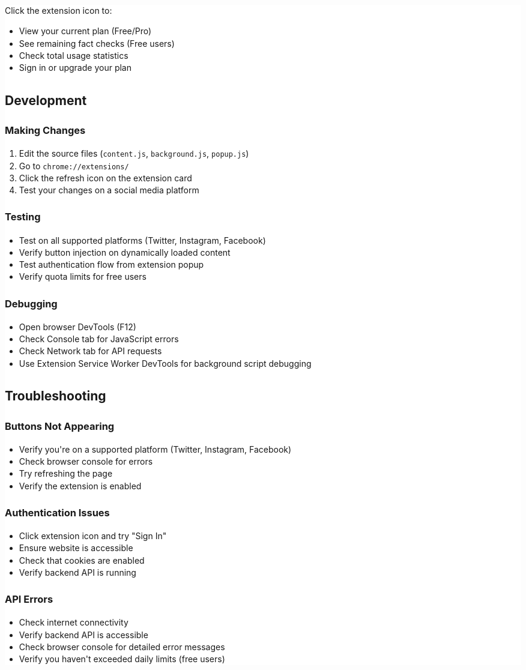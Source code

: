 Click the extension icon to:
- View your current plan (Free/Pro)
- See remaining fact checks (Free users)
- Check total usage statistics
- Sign in or upgrade your plan

## Development

### Making Changes

1. Edit the source files (`content.js`, `background.js`, `popup.js`)
2. Go to `chrome://extensions/`
3. Click the refresh icon on the extension card
4. Test your changes on a social media platform

### Testing

- Test on all supported platforms (Twitter, Instagram, Facebook)
- Verify button injection on dynamically loaded content
- Test authentication flow from extension popup
- Verify quota limits for free users

### Debugging

- Open browser DevTools (F12)
- Check Console tab for JavaScript errors
- Check Network tab for API requests
- Use Extension Service Worker DevTools for background script debugging

## Troubleshooting

### Buttons Not Appearing

- Verify you're on a supported platform (Twitter, Instagram, Facebook)
- Check browser console for errors
- Try refreshing the page
- Verify the extension is enabled

### Authentication Issues

- Click extension icon and try "Sign In"
- Ensure website is accessible
- Check that cookies are enabled
- Verify backend API is running

### API Errors

- Check internet connectivity
- Verify backend API is accessible
- Check browser console for detailed error messages
- Verify you haven't exceeded daily limits (free users)
